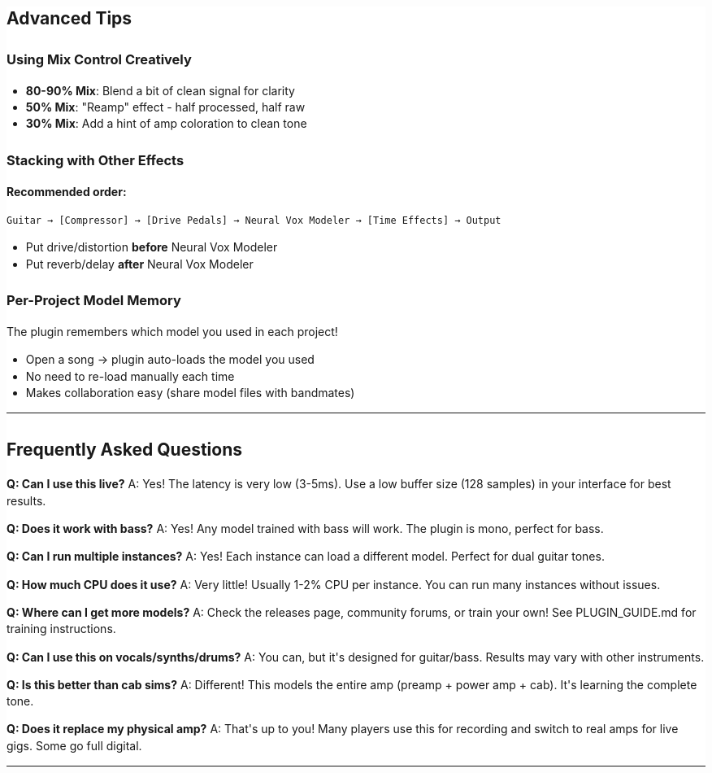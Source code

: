 ## Advanced Tips

### Using Mix Control Creatively

- **80-90% Mix**: Blend a bit of clean signal for clarity
- **50% Mix**: "Reamp" effect - half processed, half raw
- **30% Mix**: Add a hint of amp coloration to clean tone

### Stacking with Other Effects

**Recommended order:**
```
Guitar → [Compressor] → [Drive Pedals] → Neural Vox Modeler → [Time Effects] → Output
```

- Put drive/distortion **before** Neural Vox Modeler
- Put reverb/delay **after** Neural Vox Modeler

### Per-Project Model Memory

The plugin remembers which model you used in each project!

- Open a song → plugin auto-loads the model you used
- No need to re-load manually each time
- Makes collaboration easy (share model files with bandmates)

---

## Frequently Asked Questions

**Q: Can I use this live?**
A: Yes! The latency is very low (3-5ms). Use a low buffer size (128 samples) in your interface for best results.

**Q: Does it work with bass?**
A: Yes! Any model trained with bass will work. The plugin is mono, perfect for bass.

**Q: Can I run multiple instances?**
A: Yes! Each instance can load a different model. Perfect for dual guitar tones.

**Q: How much CPU does it use?**
A: Very little! Usually 1-2% CPU per instance. You can run many instances without issues.

**Q: Where can I get more models?**
A: Check the releases page, community forums, or train your own! See PLUGIN_GUIDE.md for training instructions.

**Q: Can I use this on vocals/synths/drums?**
A: You can, but it's designed for guitar/bass. Results may vary with other instruments.

**Q: Is this better than cab sims?**
A: Different! This models the entire amp (preamp + power amp + cab). It's learning the complete tone.

**Q: Does it replace my physical amp?**
A: That's up to you! Many players use this for recording and switch to real amps for live gigs. Some go full digital.

---